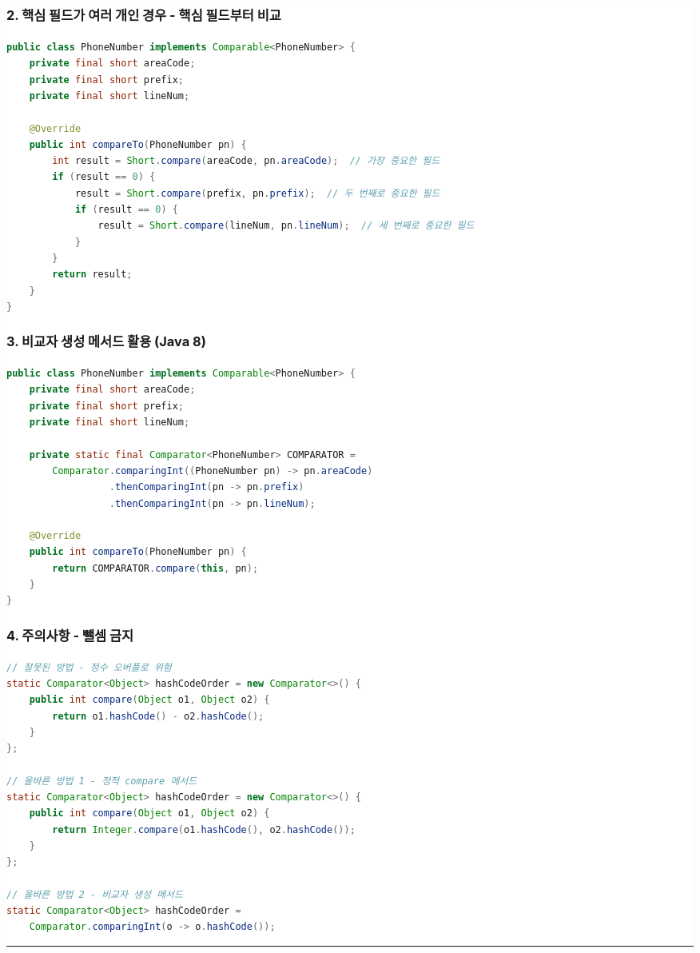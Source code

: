 ### **2. 핵심 필드가 여러 개인 경우 - 핵심 필드부터 비교**
```java
public class PhoneNumber implements Comparable<PhoneNumber> {
    private final short areaCode;
    private final short prefix;
    private final short lineNum;
    
    @Override
    public int compareTo(PhoneNumber pn) {
        int result = Short.compare(areaCode, pn.areaCode);  // 가장 중요한 필드
        if (result == 0) {
            result = Short.compare(prefix, pn.prefix);  // 두 번째로 중요한 필드
            if (result == 0) {
                result = Short.compare(lineNum, pn.lineNum);  // 세 번째로 중요한 필드
            }
        }
        return result;
    }
}
```

### **3. 비교자 생성 메서드 활용 (Java 8)**
```java
public class PhoneNumber implements Comparable<PhoneNumber> {
    private final short areaCode;
    private final short prefix;
    private final short lineNum;
    
    private static final Comparator<PhoneNumber> COMPARATOR =
        Comparator.comparingInt((PhoneNumber pn) -> pn.areaCode)
                  .thenComparingInt(pn -> pn.prefix)
                  .thenComparingInt(pn -> pn.lineNum);
    
    @Override
    public int compareTo(PhoneNumber pn) {
        return COMPARATOR.compare(this, pn);
    }
}
```

### **4. 주의사항 - 뺄셈 금지**
```java
// 잘못된 방법 - 정수 오버플로 위험
static Comparator<Object> hashCodeOrder = new Comparator<>() {
    public int compare(Object o1, Object o2) {
        return o1.hashCode() - o2.hashCode();  
    }
};

// 올바른 방법 1 - 정적 compare 메서드
static Comparator<Object> hashCodeOrder = new Comparator<>() {
    public int compare(Object o1, Object o2) {
        return Integer.compare(o1.hashCode(), o2.hashCode());
    }
};

// 올바른 방법 2 - 비교자 생성 메서드
static Comparator<Object> hashCodeOrder = 
    Comparator.comparingInt(o -> o.hashCode());
```

---